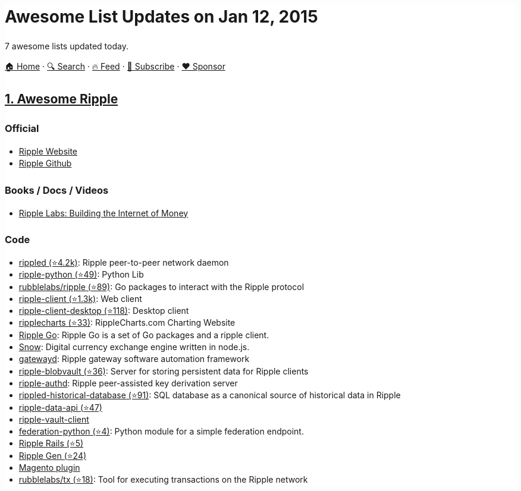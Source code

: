 # Awesome List Updates on Jan 12, 2015

7 awesome lists updated today.

[🏠 Home](/README.md) · [🔍 Search](https://www.trackawesomelist.com/search/) · [🔥 Feed](https://www.trackawesomelist.com/rss.xml) · [📮 Subscribe](https://trackawesomelist.us17.list-manage.com/subscribe?u=d2f0117aa829c83a63ec63c2f&id=36a103854c) · [❤️  Sponsor](https://github.com/sponsors/theowenyoung)



## [1. Awesome Ripple](/content/vhpoet/awesome-ripple/README.md)

### Official

*   [Ripple Website](https://ripple.com/)
*   [Ripple Github](https://github.com/ripple/)

### Books / Docs / Videos

*   [Ripple Labs: Building the Internet of Money](https://www.youtube.com/watch?v=aoixyCNWg5k)

### Code

*   [rippled (⭐4.2k)](https://github.com/ripple/rippled/): Ripple peer-to-peer network daemon
*   [ripple-python (⭐49)](https://github.com/miracle2k/ripple-python/): Python Lib
*   [rubblelabs/ripple (⭐89)](https://github.com/rubblelabs/ripple): Go packages to interact with the Ripple protocol
*   [ripple-client (⭐1.3k)](https://github.com/ripple/ripple-client/): Web client
*   [ripple-client-desktop (⭐118)](https://github.com/ripple/ripple-client-desktop): Desktop client
*   [ripplecharts (⭐33)](https://github.com/ripple/ripplecharts/): RippleCharts.com Charting Website
*   [Ripple Go](https://bitbucket.org/dchapes/ripple/): Ripple Go is a set of Go packages and a ripple client.
*   [Snow](https://github.com/justcoin/snow): Digital currency exchange engine written in node.js.
*   [gatewayd](https://github.com/ripple/gatewayd): Ripple gateway software automation framework
*   [ripple-blobvault (⭐36)](https://github.com/ripple/ripple-blobvault): Server for storing persistent data for Ripple clients
*   [ripple-authd](https://github.com/ripple/ripple-authd): Ripple peer-assisted key derivation server
*   [rippled-historical-database (⭐91)](https://github.com/ripple/rippled-historical-database): SQL database as a canonical source of historical data in Ripple
*   [ripple-data-api (⭐47)](https://github.com/ripple/ripple-data-api)
*   [ripple-vault-client](https://github.com/vhpoet/awesome-ripple/blob/master/README.md/ripple-vault-client)
*   [federation-python (⭐4)](https://github.com/miracle2k/ripple-federation-python): Python module for a simple federation endpoint.
*   [Ripple Rails (⭐5)](https://github.com/singpolyma/ripple-rails/)
*   [Ripple Gen (⭐24)](https://github.com/CodeShark/RippleGen/)
*   [Magento plugin](http://www.magentocommerce.com/magento-connect/ripple-json-rpc.html)
*   [rubblelabs/tx (⭐18)](https://github.com/rubblelabs/tx): Tool for executing transactions on the Ripple network
